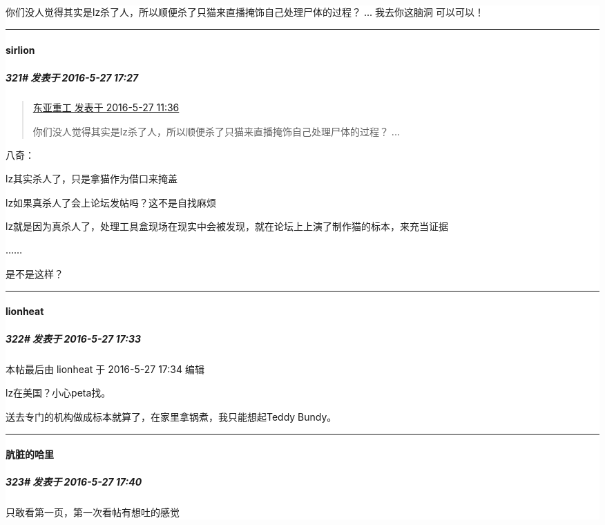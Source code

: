 你们没人觉得其实是lz杀了人，所以顺便杀了只猫来直播掩饰自己处理尸体的过程？ ...</blockquote>
我去你这脑洞 可以可以！







*****

####  sirlion  
##### 321#       发表于 2016-5-27 17:27



<blockquote><a href="httphttps://bbs.saraba1st.com/2b/forum.php?mod=redirect&amp;goto=findpost&amp;pid=32545116&amp;ptid=1280850" target="_blank">东亚重工 发表于 2016-5-27 11:36</a>

你们没人觉得其实是lz杀了人，所以顺便杀了只猫来直播掩饰自己处理尸体的过程？ ...</blockquote>
八奇：

lz其实杀人了，只是拿猫作为借口来掩盖

lz如果真杀人了会上论坛发帖吗？这不是自找麻烦

lz就是因为真杀人了，处理工具盒现场在现实中会被发现，就在论坛上上演了制作猫的标本，来充当证据

……


是不是这样？







*****

####  lionheat  
##### 322#       发表于 2016-5-27 17:33



 本帖最后由 lionheat 于 2016-5-27 17:34 编辑 

lz在美国？小心peta找。


送去专门的机构做成标本就算了，在家里拿锅煮，我只能想起Teddy Bundy。







*****

####  肮脏的哈里  
##### 323#       发表于 2016-5-27 17:40




只敢看第一页，第一次看帖有想吐的感觉
